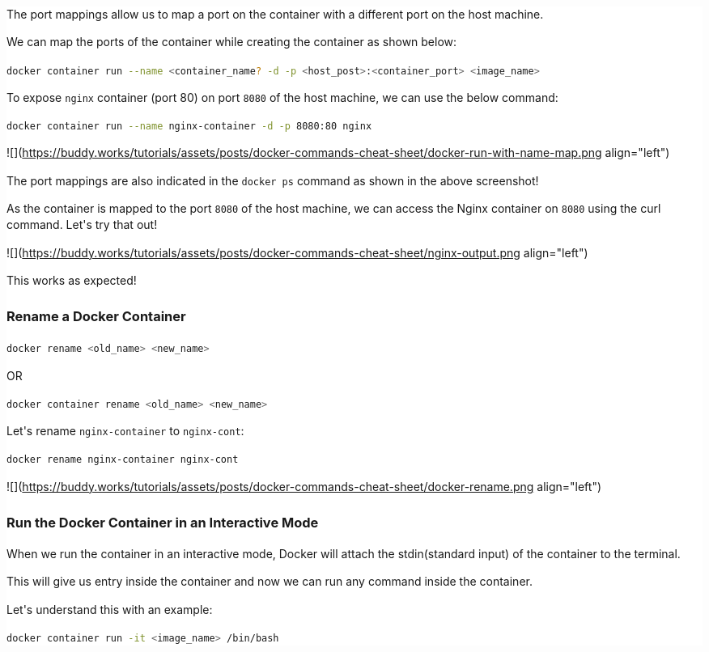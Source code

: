 The port mappings allow us to map a port on the container with a different port on the host machine.

We can map the ports of the container while creating the container as shown below:

```bash
docker container run --name <container_name? -d -p <host_post>:<container_port> <image_name>
```

To expose `nginx` container (port 80) on port `8080` of the host machine, we can use the below command:

```bash
docker container run --name nginx-container -d -p 8080:80 nginx
```

![](https://buddy.works/tutorials/assets/posts/docker-commands-cheat-sheet/docker-run-with-name-map.png align="left")

The port mappings are also indicated in the `docker ps` command as shown in the above screenshot!

As the container is mapped to the port `8080` of the host machine, we can access the Nginx container on `8080` using the curl command. Let's try that out!

![](https://buddy.works/tutorials/assets/posts/docker-commands-cheat-sheet/nginx-output.png align="left")

This works as expected!

### **Rename a Docker Container**

```bash
docker rename <old_name> <new_name>
```

OR

```bash
docker container rename <old_name> <new_name>
```

Let's rename `nginx-container` to `nginx-cont`:

```bash
docker rename nginx-container nginx-cont
```

![](https://buddy.works/tutorials/assets/posts/docker-commands-cheat-sheet/docker-rename.png align="left")

### **Run the Docker Container in an Interactive Mode**

When we run the container in an interactive mode, Docker will attach the stdin(standard input) of the container to the terminal.

This will give us entry inside the container and now we can run any command inside the container.

Let's understand this with an example:

```bash
docker container run -it <image_name> /bin/bash
```
